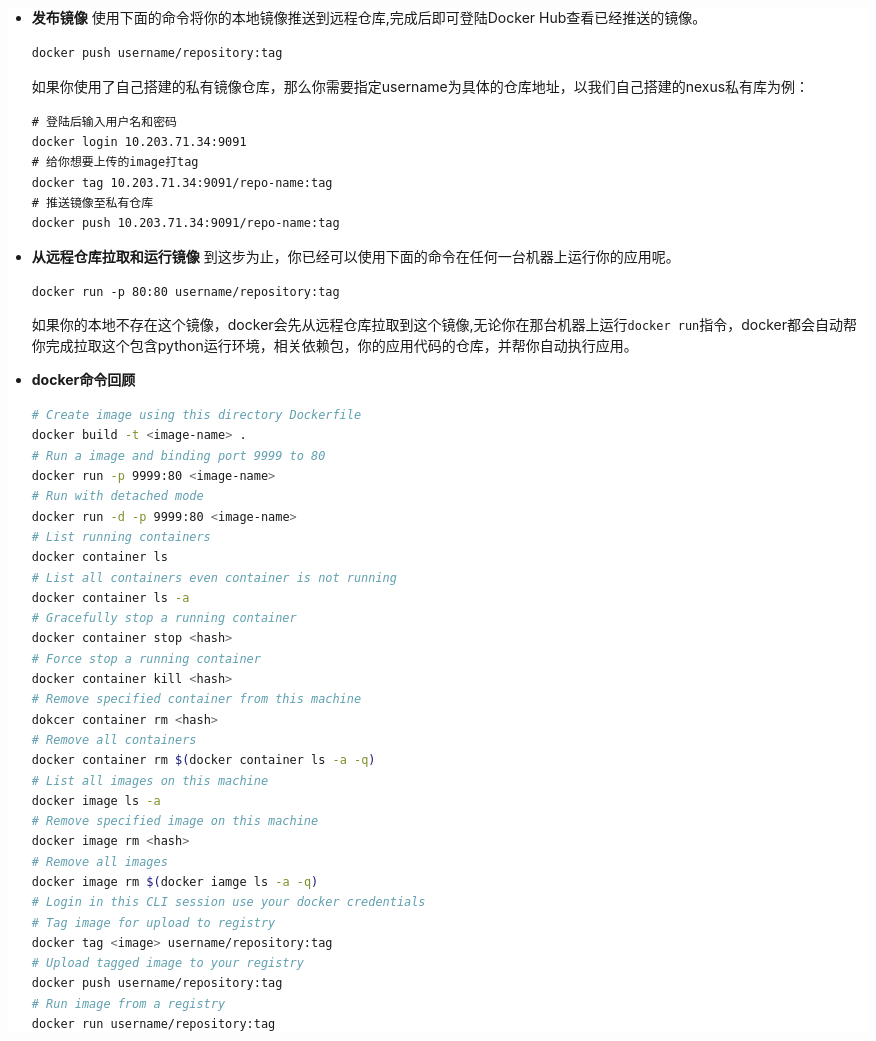 - **发布镜像**
  使用下面的命令将你的本地镜像推送到远程仓库,完成后即可登陆Docker Hub查看已经推送的镜像。
  ```
  docker push username/repository:tag
  ```
  如果你使用了自己搭建的私有镜像仓库，那么你需要指定username为具体的仓库地址，以我们自己搭建的nexus私有库为例：
  ```
  # 登陆后输入用户名和密码
  docker login 10.203.71.34:9091
  # 给你想要上传的image打tag
  docker tag 10.203.71.34:9091/repo-name:tag
  # 推送镜像至私有仓库
  docker push 10.203.71.34:9091/repo-name:tag
  ```

- **从远程仓库拉取和运行镜像**
  到这步为止，你已经可以使用下面的命令在任何一台机器上运行你的应用呢。
  ```
  docker run -p 80:80 username/repository:tag
  ```
  如果你的本地不存在这个镜像，docker会先从远程仓库拉取到这个镜像,无论你在那台机器上运行`docker run`指令，docker都会自动帮你完成拉取这个包含python运行环境，相关依赖包，你的应用代码的仓库，并帮你自动执行应用。

- **docker命令回顾**
  ```sh
  # Create image using this directory Dockerfile
  docker build -t <image-name> .
  # Run a image and binding port 9999 to 80
  docker run -p 9999:80 <image-name>
  # Run with detached mode
  docker run -d -p 9999:80 <image-name>
  # List running containers
  docker container ls
  # List all containers even container is not running
  docker container ls -a
  # Gracefully stop a running container
  docker container stop <hash>
  # Force stop a running container
  docker container kill <hash>
  # Remove specified container from this machine
  dokcer container rm <hash>
  # Remove all containers
  docker container rm $(docker container ls -a -q)
  # List all images on this machine
  docker image ls -a
  # Remove specified image on this machine
  docker image rm <hash>
  # Remove all images
  docker image rm $(docker iamge ls -a -q)
  # Login in this CLI session use your docker credentials
  # Tag image for upload to registry
  docker tag <image> username/repository:tag
  # Upload tagged image to your registry
  docker push username/repository:tag
  # Run image from a registry
  docker run username/repository:tag
  ```

